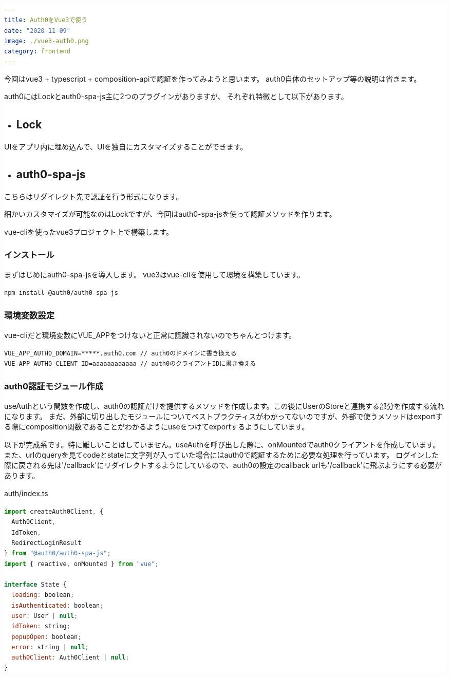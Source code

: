 ```yaml
---
title: Auth0をVue3で使う
date: "2020-11-09"
image: ./vue3-auth0.png
category: frontend
---
```


今回はvue3 + typescript + composition-apiで認証を作ってみようと思います。
auth0自体のセットアップ等の説明は省きます。

auth0にはLockとauth0-spa-js主に2つのプラグインがありますが、
それぞれ特徴として以下があります。
- ## Lock
UIをアプリ内に埋め込んで、UIを独自にカスタマイズすることができます。

- ## auth0-spa-js
こちらはリダイレクト先で認証を行う形式になります。

細かいカスタマイズが可能なのはLockですが、今回はauth0-spa-jsを使って認証メソッドを作ります。

vue-cliを使ったvue3プロジェクト上で構築します。

### インストール
まずはじめにauth0-spa-jsを導入します。
vue3はvue-cliを使用して環境を構築しています。

```
npm install @auth0/auth0-spa-js
```

### 環境変数設定
vue-cliだと環境変数にVUE_APPをつけないと正常に認識されないのでちゃんとつけます。

```.env
VUE_APP_AUTH0_DOMAIN=*****.auth0.com // auth0のドメインに書き換える
VUE_APP_AUTH0_CLIENT_ID=aaaaaaaaaaaa // auth0のクライアントIDに書き換える
```

### auth0認証モジュール作成
useAuthという関数を作成し、auth0の認証だけを提供するメソッドを作成します。この後にUserのStoreと連携する部分を作成する流れになります。
まだ、外部に切り出したモジュールについてベストプラクティスがわかってないのですが、外部で使うメソッドはexportする際にcomposition関数であることがわかるようにuseをつけてexportするようにしています。

以下が完成系です。特に難しいことはしていません。useAuthを呼び出した際に、onMountedでauth0クライアントを作成しています。
また、urlのqueryを見てcodeとstateに文字列が入っていた場合にはauth0で認証するために必要な処理を行っています。
ログインした際に戻される先は'/callback'にリダイレクトするようにしているので、auth0の設定のcallback urlも'/callback'に飛ぶようにする必要があります。

auth/index.ts
```js
import createAuth0Client, {
  Auth0Client,
  IdToken,
  RedirectLoginResult
} from "@auth0/auth0-spa-js";
import { reactive, onMounted } from "vue";

interface State {
  loading: boolean;
  isAuthenticated: boolean;
  user: User | null;
  idToken: string;
  popupOpen: boolean;
  error: string | null;
  auth0Client: Auth0Client | null;
}

```